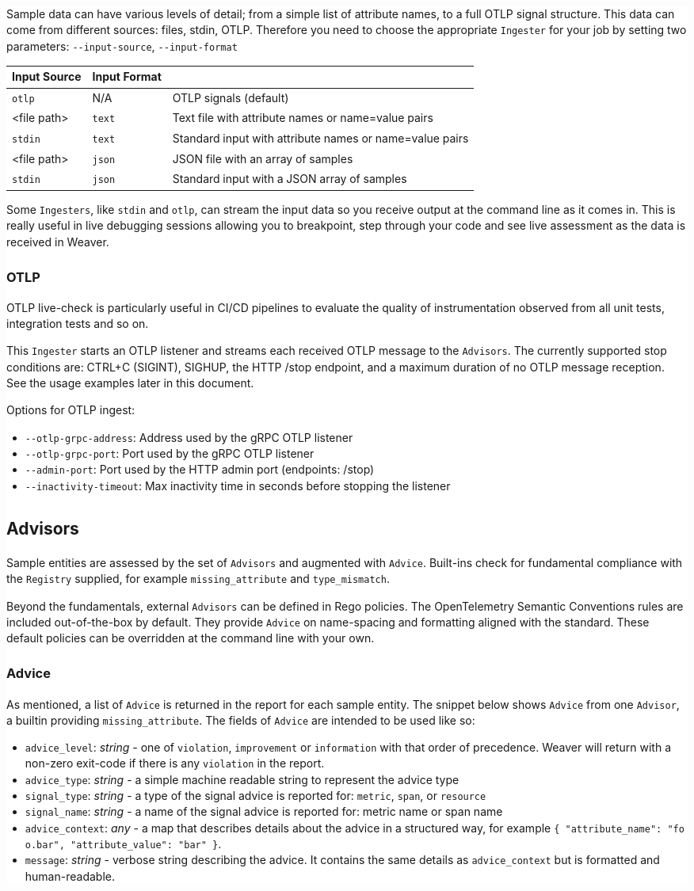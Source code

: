 Sample data can have various levels of detail; from a simple list of attribute names, to a full OTLP signal structure. This data can come from different sources: files, stdin, OTLP. Therefore you need to choose the appropriate `Ingester` for your job by setting two parameters: `--input-source`, `--input-format`

| Input Source   | Input Format |                                                         |
| -------------- | ------------ | ------------------------------------------------------- |
| `otlp`         | N/A          | OTLP signals (default)                                  |
| &lt;file path> | `text`       | Text file with attribute names or name=value pairs      |
| `stdin`        | `text`       | Standard input with attribute names or name=value pairs |
| &lt;file path> | `json`       | JSON file with an array of samples                      |
| `stdin`        | `json`       | Standard input with a JSON array of samples             |

Some `Ingesters`, like `stdin` and `otlp`, can stream the input data so you receive output at the command line as it comes in. This is really useful in live debugging sessions allowing you to breakpoint, step through your code and see live assessment as the data is received in Weaver.

### OTLP

OTLP live-check is particularly useful in CI/CD pipelines to evaluate the quality of instrumentation observed from all unit tests, integration tests and so on.

This `Ingester` starts an OTLP listener and streams each received OTLP message to the `Advisors`. The currently supported stop conditions are: CTRL+C (SIGINT), SIGHUP, the HTTP /stop endpoint, and a maximum duration of no OTLP message reception. See the usage examples later in this document.

Options for OTLP ingest:

- `--otlp-grpc-address`: Address used by the gRPC OTLP listener
- `--otlp-grpc-port`: Port used by the gRPC OTLP listener
- `--admin-port`: Port used by the HTTP admin port (endpoints: /stop)
- `--inactivity-timeout`: Max inactivity time in seconds before stopping the listener

## Advisors

Sample entities are assessed by the set of `Advisors` and augmented with `Advice`. Built-ins check for fundamental compliance with the `Registry` supplied, for example `missing_attribute` and `type_mismatch`.

Beyond the fundamentals, external `Advisors` can be defined in Rego policies. The OpenTelemetry Semantic Conventions rules are included out-of-the-box by default. They provide `Advice` on name-spacing and formatting aligned with the standard. These default policies can be overridden at the command line with your own.

### Advice

As mentioned, a list of `Advice` is returned in the report for each sample entity. The snippet below shows `Advice` from one `Advisor`, a builtin providing `missing_attribute`. The fields of `Advice` are intended to be used like so:

- `advice_level`: _string_ - one of `violation`, `improvement` or `information` with that order of precedence. Weaver will return with a non-zero exit-code if there is any `violation` in the report.
- `advice_type`: _string_ - a simple machine readable string to represent the advice type
- `signal_type`: _string_ - a type of the signal advice is reported for: `metric`, `span`, or `resource`
- `signal_name`: _string_ - a name of the signal advice is reported for: metric name or span name
- `advice_context`: _any_ - a map that describes details about the advice in a structured way,
  for example `{ "attribute_name": "foo.bar", "attribute_value": "bar" }`.
- `message`: _string_ - verbose string describing the advice. It contains the same details as `advice_context` but
  is formatted and human-readable.
